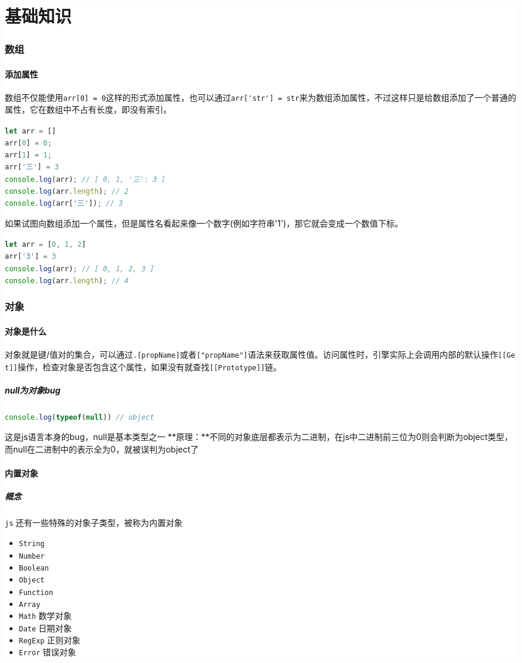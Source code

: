 # 基础知识

### 数组

#### 添加属性

数组不仅能使用`arr[0] = 0`这样的形式添加属性，也可以通过`arr['str'] = str`来为数组添加属性，不过这样只是给数组添加了一个普通的属性，它在数组中不占有长度，即没有索引。

```js
let arr = []
arr[0] = 0;
arr[1] = 1;
arr['三'] = 3
console.log(arr); // [ 0, 1, '三': 3 ]
console.log(arr.length); // 2
console.log(arr['三']); // 3
```

如果试图向数组添加一个属性，但是属性名看起来像一个数字(例如字符串'1')，那它就会变成一个数值下标。

```js
let arr = [0, 1, 2]
arr['3'] = 3
console.log(arr); // [ 0, 1, 2, 3 ]
console.log(arr.length); // 4
```
### 对象

#### 对象是什么
对象就是键/值对的集合，可以通过`.[propName]`或者`["propName"]`语法来获取属性值。访问属性时，引擎实际上会调用内部的默认操作`[[Get]]`操作，检查对象是否包含这个属性，如果没有就查找`[[Prototype]]`链。

##### null为对象bug
```js
console.log(typeof(null)) // object
```
这是js语言本身的bug，null是基本类型之一
**原理：**不同的对象底层都表示为二进制，在js中二进制前三位为0则会判断为object类型，而null在二进制中的表示全为0，就被误判为object了

#### 内置对象
##### 概念
`js` 还有一些特殊的对象子类型，被称为内置对象

- `String` 
- `Number` 
- `Boolean`
- `Object`
- `Function`
- `Array`
- `Math` 数学对象
- `Date` 日期对象
- `RegExp` 正则对象
- `Error` 错误对象
